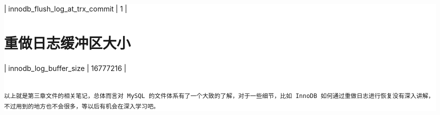 | innodb_flush_log_at_trx_commit   | 1          |
# 重做日志缓冲区大小
| innodb_log_buffer_size           | 16777216   |
```

以上就是第三章文件的相关笔记，总体而言对 MySQL 的文件体系有了一个大致的了解，对于一些细节，比如 InnoDB 如何通过重做日志进行恢复没有深入讲解，不过用到的地方也不会很多，等以后有机会在深入学习吧。